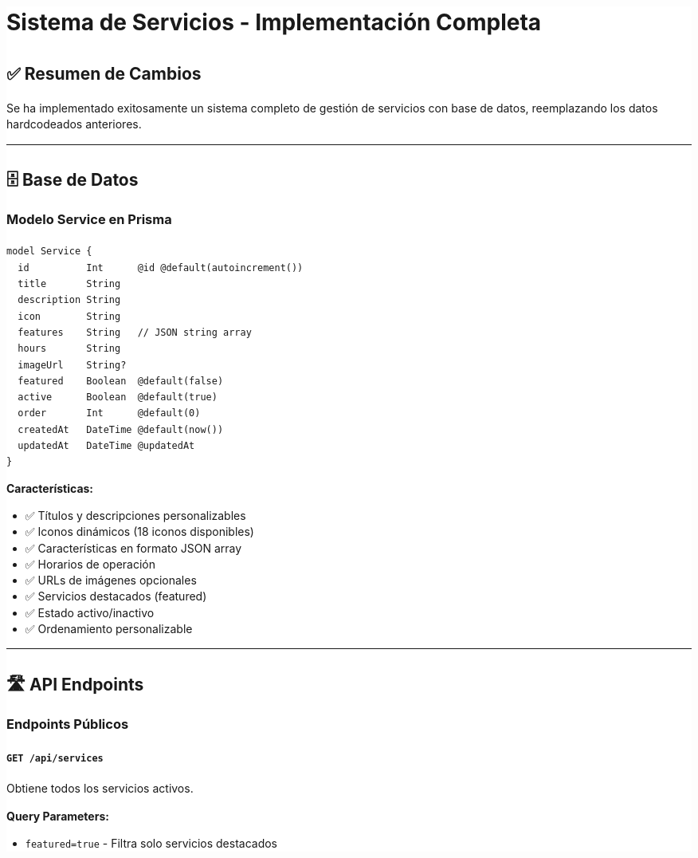# Sistema de Servicios - Implementación Completa

## ✅ Resumen de Cambios

Se ha implementado exitosamente un sistema completo de gestión de servicios con base de datos, reemplazando los datos hardcodeados anteriores.

---

## 🗄️ Base de Datos

### Modelo Service en Prisma
```prisma
model Service {
  id          Int      @id @default(autoincrement())
  title       String
  description String
  icon        String
  features    String   // JSON string array
  hours       String
  imageUrl    String?
  featured    Boolean  @default(false)
  active      Boolean  @default(true)
  order       Int      @default(0)
  createdAt   DateTime @default(now())
  updatedAt   DateTime @updatedAt
}
```

**Características:**
- ✅ Títulos y descripciones personalizables
- ✅ Iconos dinámicos (18 iconos disponibles)
- ✅ Características en formato JSON array
- ✅ Horarios de operación
- ✅ URLs de imágenes opcionales
- ✅ Servicios destacados (featured)
- ✅ Estado activo/inactivo
- ✅ Ordenamiento personalizable

---

## 🛣️ API Endpoints

### Endpoints Públicos

#### `GET /api/services`
Obtiene todos los servicios activos.

**Query Parameters:**
- `featured=true` - Filtra solo servicios destacados

